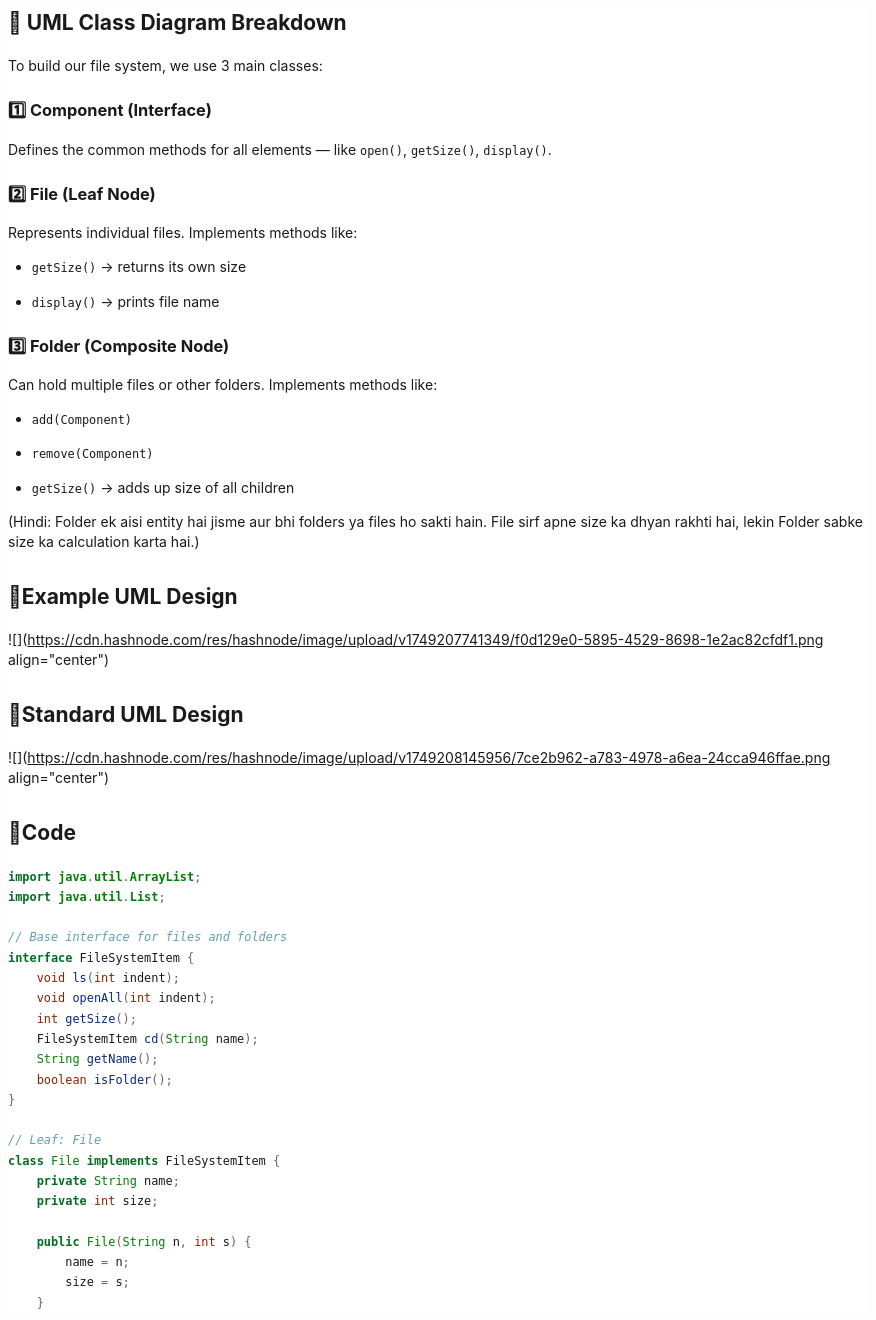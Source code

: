 ## 💠 UML Class Diagram Breakdown

To build our file system, we use 3 main classes:

### 1️⃣ **Component (Interface)**

Defines the common methods for all elements — like `open()`, `getSize()`, `display()`.

### 2️⃣ **File (Leaf Node)**

Represents individual files. Implements methods like:

* `getSize()` → returns its own size
    
* `display()` → prints file name
    

### 3️⃣ **Folder (Composite Node)**

Can hold multiple files or other folders. Implements methods like:

* `add(Component)`
    
* `remove(Component)`
    
* `getSize()` → adds up size of all children
    

(Hindi: Folder ek aisi entity hai jisme aur bhi folders ya files ho sakti hain. File sirf apne size ka dhyan rakhti hai, lekin Folder sabke size ka calculation karta hai.)

## 💠Example UML Design

![](https://cdn.hashnode.com/res/hashnode/image/upload/v1749207741349/f0d129e0-5895-4529-8698-1e2ac82cfdf1.png align="center")

## 💠Standard UML Design

![](https://cdn.hashnode.com/res/hashnode/image/upload/v1749208145956/7ce2b962-a783-4978-a6ea-24cca946ffae.png align="center")

## 💠Code

```java
import java.util.ArrayList;
import java.util.List;

// Base interface for files and folders
interface FileSystemItem {
    void ls(int indent);            
    void openAll(int indent);      
    int getSize();                  
    FileSystemItem cd(String name); 
    String getName();
    boolean isFolder();
}

// Leaf: File
class File implements FileSystemItem {
    private String name;
    private int size;

    public File(String n, int s) {
        name = n;
        size = s;
    }

```
